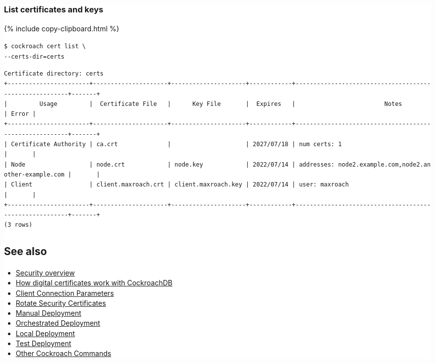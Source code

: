### List certificates and keys

{% include copy-clipboard.html %}
~~~ shell
$ cockroach cert list \
--certs-dir=certs
~~~

~~~
Certificate directory: certs
+-----------------------+---------------------+---------------------+------------+--------------------------------------------------------+-------+
|         Usage         |  Certificate File   |      Key File       |  Expires   |                         Notes                          | Error |
+-----------------------+---------------------+---------------------+------------+--------------------------------------------------------+-------+
| Certificate Authority | ca.crt              |                     | 2027/07/18 | num certs: 1                                           |       |
| Node                  | node.crt            | node.key            | 2022/07/14 | addresses: node2.example.com,node2.another-example.com |       |
| Client                | client.maxroach.crt | client.maxroach.key | 2022/07/14 | user: maxroach                                         |       |
+-----------------------+---------------------+---------------------+------------+--------------------------------------------------------+-------+
(3 rows)
~~~

## See also

- [Security overview](security-overview.html)
- [How digital certificates work with CockroachDB](how-digital-certificates-work-with-CockroachDB.html)
- [Client Connection Parameters](connection-parameters.html)
- [Rotate Security Certificates](rotate-certificates.html)
- [Manual Deployment](manual-deployment.html)
- [Orchestrated Deployment](orchestration.html)
- [Local Deployment](secure-a-cluster.html)
- [Test Deployment](deploy-a-test-cluster.html)
- [Other Cockroach Commands](cockroach-commands.html)
